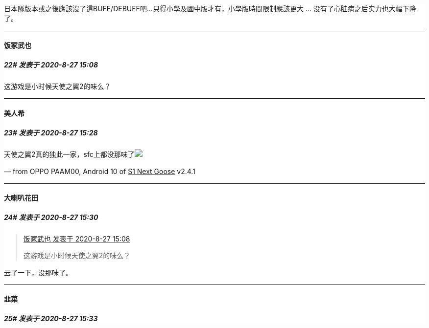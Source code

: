 日本隊版本或之後應該沒了這BUFF/DEBUFF吧...只得小學及國中版才有，小學版時間限制應該更大 ...</blockquote>
没有了心脏病之后实力也大幅下降了。







-----

####  饭冢武也  
##### 22#       发表于 2020-8-27 15:08




这游戏是小时候天使之翼2的味么？







-----

####  美人希  
##### 23#       发表于 2020-8-27 15:28




天使之翼2真的独此一家，sfc上都没那味了<img src="https://static.saraba1st.com/image/smiley/face2017/067.png" referrerpolicy="no-referrer">

— from OPPO PAAM00, Android 10 of [S1 Next Goose](https://pan.baidu.com/s/1mi43uRm) v2.4.1







-----

####  大喇叭花田  
##### 24#       发表于 2020-8-27 15:30



<blockquote><a href="httphttps://bbs.saraba1st.com/2b/forum.php?mod=redirect&amp;goto=findpost&amp;pid=48565882&amp;ptid=1956790" target="_blank">饭冢武也 发表于 2020-8-27 15:08</a>

这游戏是小时候天使之翼2的味么？</blockquote>
云了一下，没那味了。







-----

####  韭菜  
##### 25#       发表于 2020-8-27 15:33


